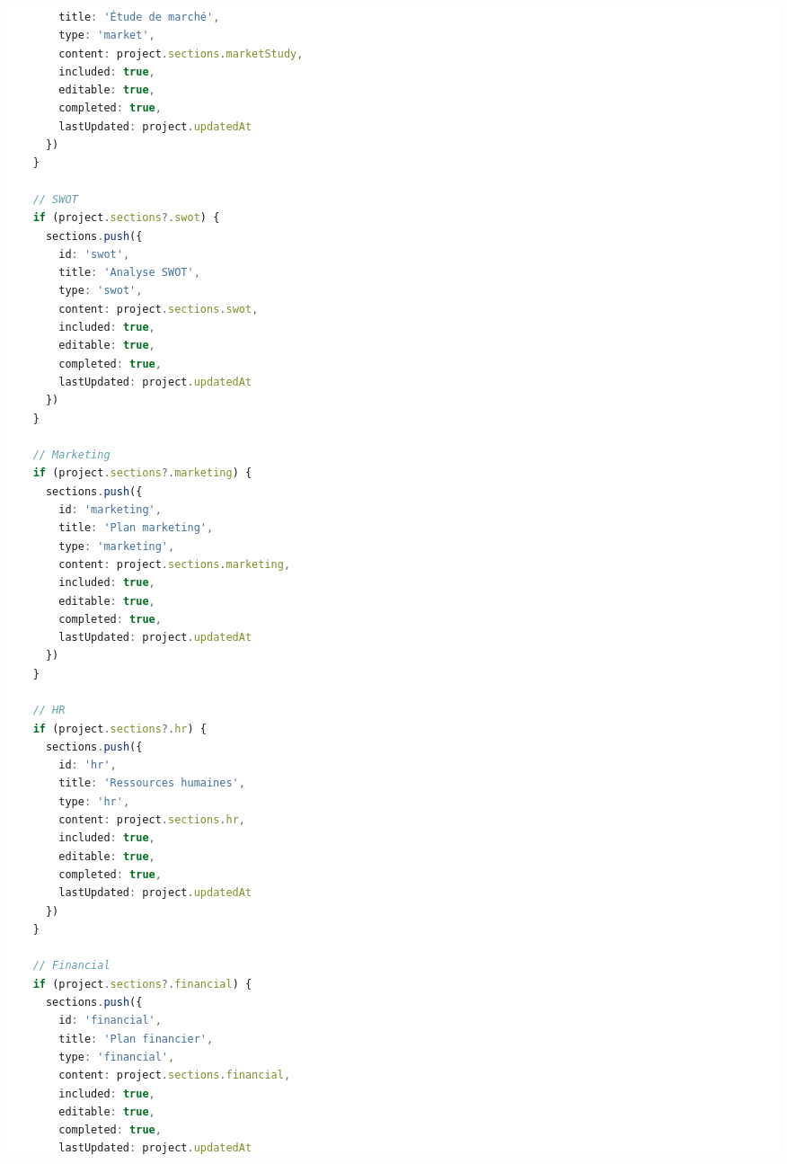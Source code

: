 ```typescript
        title: 'Étude de marché',
        type: 'market',
        content: project.sections.marketStudy,
        included: true,
        editable: true,
        completed: true,
        lastUpdated: project.updatedAt
      })
    }

    // SWOT
    if (project.sections?.swot) {
      sections.push({
        id: 'swot',
        title: 'Analyse SWOT',
        type: 'swot',
        content: project.sections.swot,
        included: true,
        editable: true,
        completed: true,
        lastUpdated: project.updatedAt
      })
    }

    // Marketing
    if (project.sections?.marketing) {
      sections.push({
        id: 'marketing',
        title: 'Plan marketing',
        type: 'marketing',
        content: project.sections.marketing,
        included: true,
        editable: true,
        completed: true,
        lastUpdated: project.updatedAt
      })
    }

    // HR
    if (project.sections?.hr) {
      sections.push({
        id: 'hr',
        title: 'Ressources humaines',
        type: 'hr',
        content: project.sections.hr,
        included: true,
        editable: true,
        completed: true,
        lastUpdated: project.updatedAt
      })
    }

    // Financial
    if (project.sections?.financial) {
      sections.push({
        id: 'financial',
        title: 'Plan financier',
        type: 'financial',
        content: project.sections.financial,
        included: true,
        editable: true,
        completed: true,
        lastUpdated: project.updatedAt
```